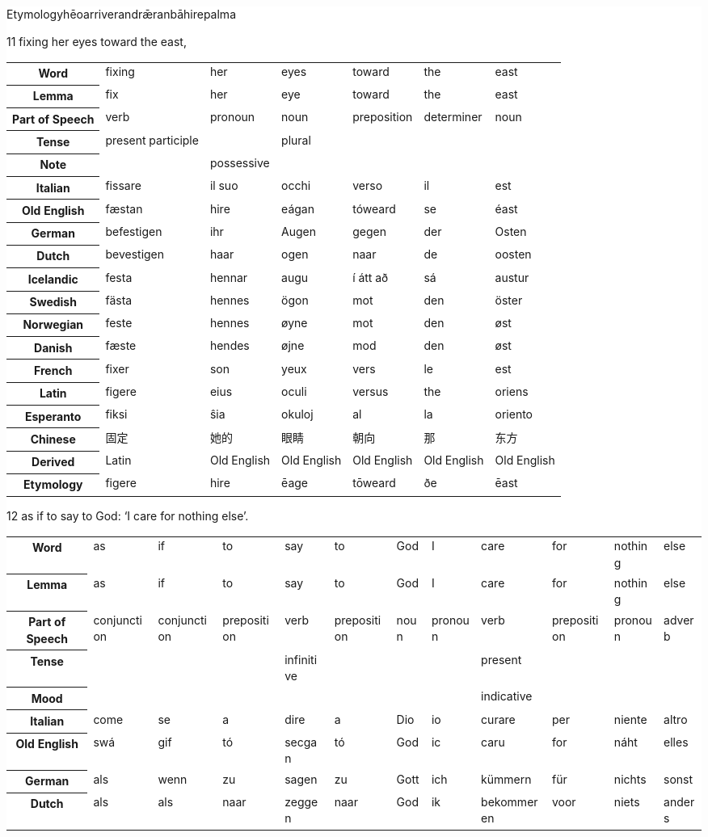 <tr><th>Etymology</th><td>hēo</td><td>arriver</td><td>and</td><td>rǣran</td><td>bā</td><td>hire</td><td>palma</td></tr>
</table>

11 fixing her eyes toward the east,

<table>
<tr><th>Word</th><td>fixing</td><td>her</td><td>eyes</td><td>toward</td><td>the</td><td>east</td></tr>
<tr><th>Lemma</th><td>fix</td><td>her</td><td>eye</td><td>toward</td><td>the</td><td>east</td></tr>
<tr><th>Part of Speech</th><td>verb</td><td>pronoun</td><td>noun</td><td>preposition</td><td>determiner</td><td>noun</td></tr>
<tr><th>Tense</th><td>present participle</td><td></td><td>plural</td><td></td><td></td><td></td></tr>
<tr><th>Note</th><td></td><td>possessive</td><td></td><td></td><td></td><td></td></tr>
<tr><th>Italian</th><td>fissare</td><td>il suo</td><td>occhi</td><td>verso</td><td>il</td><td>est</td></tr>
<tr><th>Old English</th><td>fæstan</td><td>hire</td><td>eágan</td><td>tóweard</td><td>se</td><td>éast</td></tr>
<tr><th>German</th><td>befestigen</td><td>ihr</td><td>Augen</td><td>gegen</td><td>der</td><td>Osten</td></tr>
<tr><th>Dutch</th><td>bevestigen</td><td>haar</td><td>ogen</td><td>naar</td><td>de</td><td>oosten</td></tr>
<tr><th>Icelandic</th><td>festa</td><td>hennar</td><td>augu</td><td>í átt að</td><td>sá</td><td>austur</td></tr>
<tr><th>Swedish</th><td>fästa</td><td>hennes</td><td>ögon</td><td>mot</td><td>den</td><td>öster</td></tr>
<tr><th>Norwegian</th><td>feste</td><td>hennes</td><td>øyne</td><td>mot</td><td>den</td><td>øst</td></tr>
<tr><th>Danish</th><td>fæste</td><td>hendes</td><td>øjne</td><td>mod</td><td>den</td><td>øst</td></tr>
<tr><th>French</th><td>fixer</td><td>son</td><td>yeux</td><td>vers</td><td>le</td><td>est</td></tr>
<tr><th>Latin</th><td>figere</td><td>eius</td><td>oculi</td><td>versus</td><td>the</td><td>oriens</td></tr>
<tr><th>Esperanto</th><td>fiksi</td><td>ŝia</td><td>okuloj</td><td>al</td><td>la</td><td>oriento</td></tr>
<tr><th>Chinese</th><td>固定</td><td>她的</td><td>眼睛</td><td>朝向</td><td>那</td><td>东方</td></tr>
<tr><th>Derived</th><td>Latin</td><td>Old English</td><td>Old English</td><td>Old English</td><td>Old English</td><td>Old English</td></tr>
<tr><th>Etymology</th><td>figere</td><td>hire</td><td>ēage</td><td>tōweard</td><td>ðe</td><td>ēast</td></tr>
</table>

12 as if to say to God: ‘I care for nothing else’.

<table>
<tr><th>Word</th><td>as</td><td>if</td><td>to</td><td>say</td><td>to</td><td>God</td><td>I</td><td>care</td><td>for</td><td>nothing</td><td>else</td></tr>
<tr><th>Lemma</th><td>as</td><td>if</td><td>to</td><td>say</td><td>to</td><td>God</td><td>I</td><td>care</td><td>for</td><td>nothing</td><td>else</td></tr>
<tr><th>Part of Speech</th><td>conjunction</td><td>conjunction</td><td>preposition</td><td>verb</td><td>preposition</td><td>noun</td><td>pronoun</td><td>verb</td><td>preposition</td><td>pronoun</td><td>adverb</td></tr>
<tr><th>Tense</th><td></td><td></td><td></td><td>infinitive</td><td></td><td></td><td></td><td>present</td><td></td><td></td><td></td></tr>
<tr><th>Mood</th><td></td><td></td><td></td><td></td><td></td><td></td><td></td><td>indicative</td><td></td><td></td><td></td></tr>
<tr><th>Italian</th><td>come</td><td>se</td><td>a</td><td>dire</td><td>a</td><td>Dio</td><td>io</td><td>curare</td><td>per</td><td>niente</td><td>altro</td></tr>
<tr><th>Old English</th><td>swá</td><td>gif</td><td>tó</td><td>secgan</td><td>tó</td><td>God</td><td>ic</td><td>caru</td><td>for</td><td>náht</td><td>elles</td></tr>
<tr><th>German</th><td>als</td><td>wenn</td><td>zu</td><td>sagen</td><td>zu</td><td>Gott</td><td>ich</td><td>kümmern</td><td>für</td><td>nichts</td><td>sonst</td></tr>
<tr><th>Dutch</th><td>als</td><td>als</td><td>naar</td><td>zeggen</td><td>naar</td><td>God</td><td>ik</td><td>bekommeren</td><td>voor</td><td>niets</td><td>anders</td></tr>